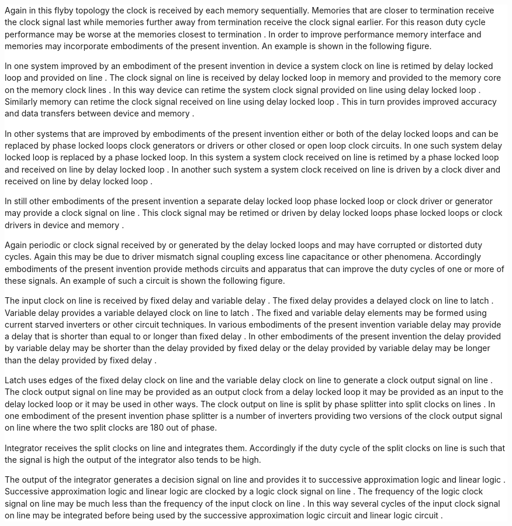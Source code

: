 Again in this flyby topology the clock is received by each memory sequentially. Memories that are closer to termination receive the clock signal last while memories further away from termination receive the clock signal earlier. For this reason duty cycle performance may be worse at the memories closest to termination . In order to improve performance memory interface and memories may incorporate embodiments of the present invention. An example is shown in the following figure.

In one system improved by an embodiment of the present invention in device a system clock on line is retimed by delay locked loop and provided on line . The clock signal on line is received by delay locked loop in memory and provided to the memory core on the memory clock lines . In this way device can retime the system clock signal provided on line using delay locked loop . Similarly memory can retime the clock signal received on line using delay locked loop . This in turn provides improved accuracy and data transfers between device and memory .

In other systems that are improved by embodiments of the present invention either or both of the delay locked loops and can be replaced by phase locked loops clock generators or drivers or other closed or open loop clock circuits. In one such system delay locked loop is replaced by a phase locked loop. In this system a system clock received on line is retimed by a phase locked loop and received on line by delay locked loop . In another such system a system clock received on line is driven by a clock diver and received on line by delay locked loop .

In still other embodiments of the present invention a separate delay locked loop phase locked loop or clock driver or generator may provide a clock signal on line . This clock signal may be retimed or driven by delay locked loops phase locked loops or clock drivers in device and memory .

Again periodic or clock signal received by or generated by the delay locked loops and may have corrupted or distorted duty cycles. Again this may be due to driver mismatch signal coupling excess line capacitance or other phenomena. Accordingly embodiments of the present invention provide methods circuits and apparatus that can improve the duty cycles of one or more of these signals. An example of such a circuit is shown the following figure.

The input clock on line is received by fixed delay and variable delay . The fixed delay provides a delayed clock on line to latch . Variable delay provides a variable delayed clock on line to latch . The fixed and variable delay elements may be formed using current starved inverters or other circuit techniques. In various embodiments of the present invention variable delay may provide a delay that is shorter than equal to or longer than fixed delay . In other embodiments of the present invention the delay provided by variable delay may be shorter than the delay provided by fixed delay or the delay provided by variable delay may be longer than the delay provided by fixed delay .

Latch uses edges of the fixed delay clock on line and the variable delay clock on line to generate a clock output signal on line . The clock output signal on line may be provided as an output clock from a delay locked loop it may be provided as an input to the delay locked loop or it may be used in other ways. The clock output on line is split by phase splitter into split clocks on lines . In one embodiment of the present invention phase splitter is a number of inverters providing two versions of the clock output signal on line where the two split clocks are 180 out of phase.

Integrator receives the split clocks on line and integrates them. Accordingly if the duty cycle of the split clocks on line is such that the signal is high the output of the integrator also tends to be high.

The output of the integrator generates a decision signal on line and provides it to successive approximation logic and linear logic . Successive approximation logic and linear logic are clocked by a logic clock signal on line . The frequency of the logic clock signal on line may be much less than the frequency of the input clock on line . In this way several cycles of the input clock signal on line may be integrated before being used by the successive approximation logic circuit and linear logic circuit .
